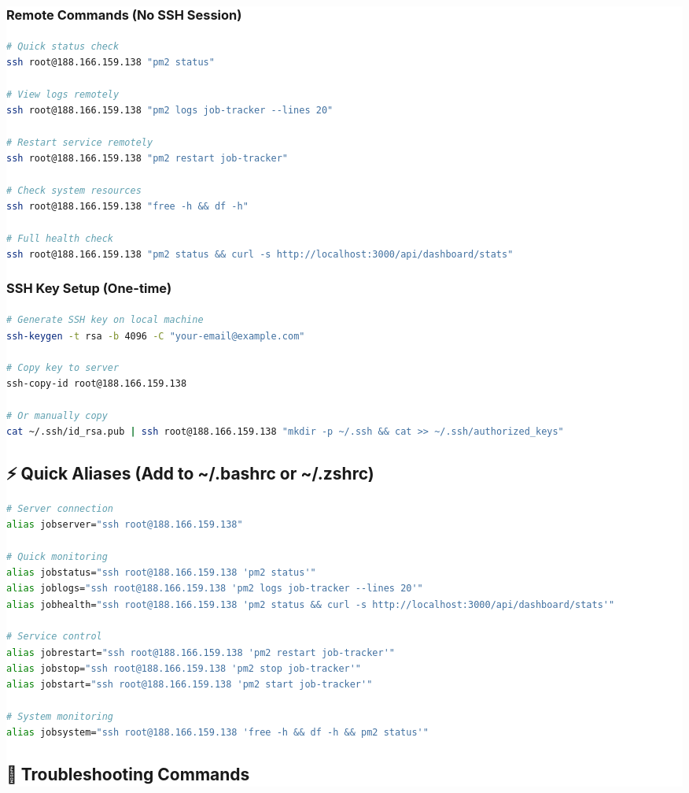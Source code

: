 ### Remote Commands (No SSH Session)
```bash
# Quick status check
ssh root@188.166.159.138 "pm2 status"

# View logs remotely
ssh root@188.166.159.138 "pm2 logs job-tracker --lines 20"

# Restart service remotely
ssh root@188.166.159.138 "pm2 restart job-tracker"

# Check system resources
ssh root@188.166.159.138 "free -h && df -h"

# Full health check
ssh root@188.166.159.138 "pm2 status && curl -s http://localhost:3000/api/dashboard/stats"
```

### SSH Key Setup (One-time)
```bash
# Generate SSH key on local machine
ssh-keygen -t rsa -b 4096 -C "your-email@example.com"

# Copy key to server
ssh-copy-id root@188.166.159.138

# Or manually copy
cat ~/.ssh/id_rsa.pub | ssh root@188.166.159.138 "mkdir -p ~/.ssh && cat >> ~/.ssh/authorized_keys"
```

## ⚡ Quick Aliases (Add to ~/.bashrc or ~/.zshrc)

```bash
# Server connection
alias jobserver="ssh root@188.166.159.138"

# Quick monitoring
alias jobstatus="ssh root@188.166.159.138 'pm2 status'"
alias joblogs="ssh root@188.166.159.138 'pm2 logs job-tracker --lines 20'"
alias jobhealth="ssh root@188.166.159.138 'pm2 status && curl -s http://localhost:3000/api/dashboard/stats'"

# Service control
alias jobrestart="ssh root@188.166.159.138 'pm2 restart job-tracker'"
alias jobstop="ssh root@188.166.159.138 'pm2 stop job-tracker'"
alias jobstart="ssh root@188.166.159.138 'pm2 start job-tracker'"

# System monitoring
alias jobsystem="ssh root@188.166.159.138 'free -h && df -h && pm2 status'"
```

## 🔧 Troubleshooting Commands

